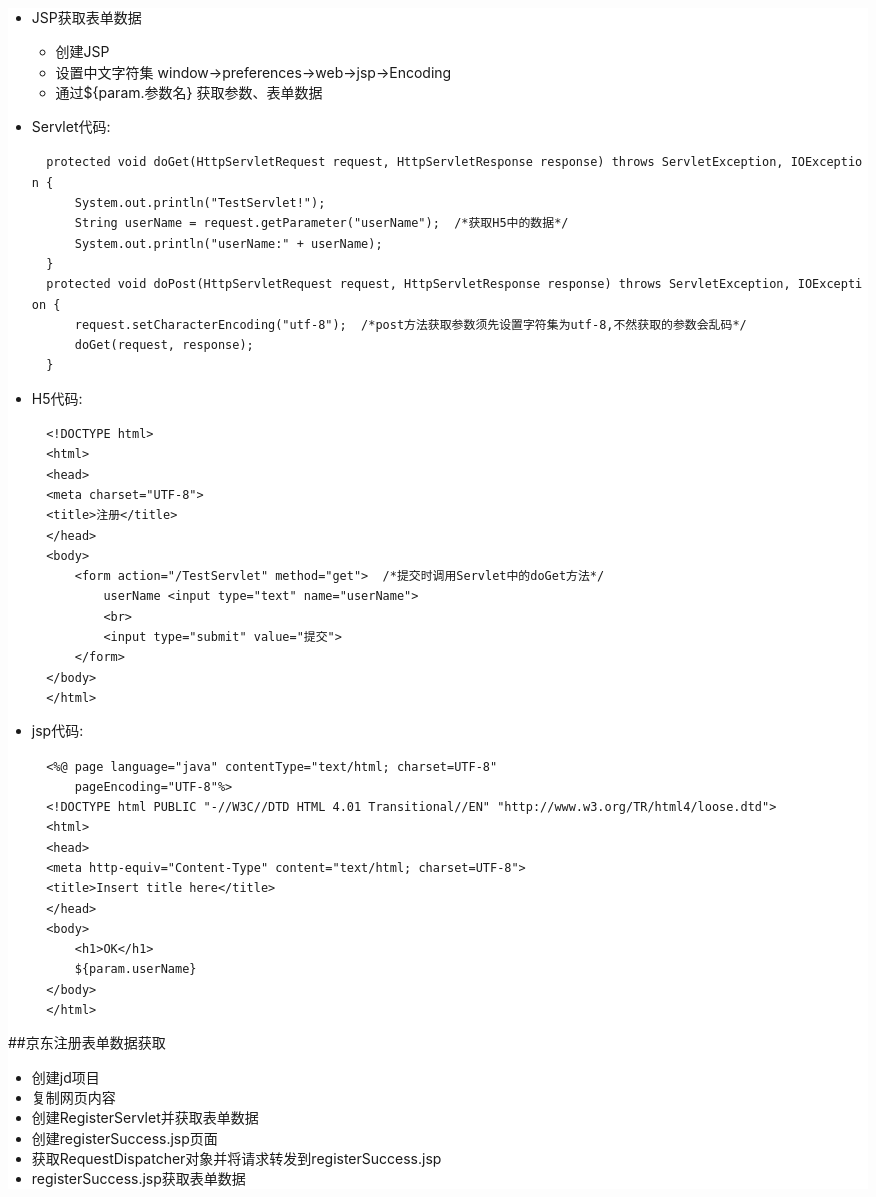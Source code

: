 - JSP获取表单数据
	- 创建JSP
	- 设置中文字符集   window->preferences->web->jsp->Encoding
	- 通过${param.参数名} 获取参数、表单数据

- Servlet代码:

		protected void doGet(HttpServletRequest request, HttpServletResponse response) throws ServletException, IOException {
			System.out.println("TestServlet!");
			String userName = request.getParameter("userName");  /*获取H5中的数据*/
			System.out.println("userName:" + userName);
		}
		protected void doPost(HttpServletRequest request, HttpServletResponse response) throws ServletException, IOException {
			request.setCharacterEncoding("utf-8");  /*post方法获取参数须先设置字符集为utf-8,不然获取的参数会乱码*/
			doGet(request, response);
		}

- H5代码:

		<!DOCTYPE html>
		<html>
		<head>
		<meta charset="UTF-8">
		<title>注册</title>
		</head>
		<body>
			<form action="/TestServlet" method="get">  /*提交时调用Servlet中的doGet方法*/
				userName <input type="text" name="userName">
				<br>
				<input type="submit" value="提交"> 
			</form>
		</body>
		</html>

- jsp代码:

		<%@ page language="java" contentType="text/html; charset=UTF-8"
		    pageEncoding="UTF-8"%>
		<!DOCTYPE html PUBLIC "-//W3C//DTD HTML 4.01 Transitional//EN" "http://www.w3.org/TR/html4/loose.dtd">
		<html>
		<head>
		<meta http-equiv="Content-Type" content="text/html; charset=UTF-8">
		<title>Insert title here</title>
		</head>
		<body>
			<h1>OK</h1>
			${param.userName}
		</body>
		</html>

##京东注册表单数据获取
- 创建jd项目
- 复制网页内容
- 创建RegisterServlet并获取表单数据
- 创建registerSuccess.jsp页面
- 获取RequestDispatcher对象并将请求转发到registerSuccess.jsp
- registerSuccess.jsp获取表单数据
